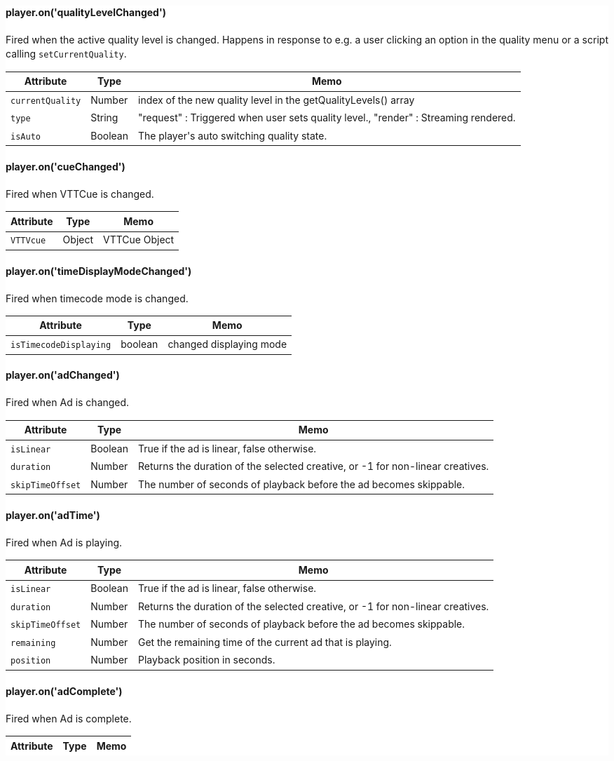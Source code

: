 #### player.on('qualityLevelChanged')

Fired when the active quality level is changed. Happens in response to e.g. a user clicking an option in the quality menu or a script calling `setCurrentQuality`.

Attribute|Type|Memo
------|------|-------
`currentQuality`|Number|index of the new quality level in the getQualityLevels() array
`type`|String|"request" : Triggered when user sets quality level., "render" : Streaming rendered. 
`isAuto`|Boolean|The player's auto switching quality state.

#### player.on('cueChanged')

Fired when VTTCue is changed.

Attribute|Type|Memo
------|------|-------
`VTTVcue`|Object|VTTCue Object 


#### player.on('timeDisplayModeChanged')

Fired when timecode mode is changed.

Attribute|Type|Memo
------|------|-------
`isTimecodeDisplaying`|boolean| changed displaying mode


#### player.on('adChanged')

Fired when Ad is changed.

Attribute|Type|Memo
------|------|-------
`isLinear`|Boolean| True if the ad is linear, false otherwise.
`duration`|Number| Returns the duration of the selected creative, or -1 for non-linear creatives.
`skipTimeOffset`|Number| The number of seconds of playback before the ad becomes skippable.

#### player.on('adTime')

Fired when Ad is playing.

Attribute|Type|Memo
------|------|-------
`isLinear`|Boolean| True if the ad is linear, false otherwise.
`duration`|Number| Returns the duration of the selected creative, or -1 for non-linear creatives.
`skipTimeOffset`|Number| The number of seconds of playback before the ad becomes skippable.
`remaining`|Number| Get the remaining time of the current ad that is playing. 
`position`|Number| Playback position in seconds.


#### player.on('adComplete')

Fired when Ad is complete.

Attribute|Type|Memo
------|------|-------
